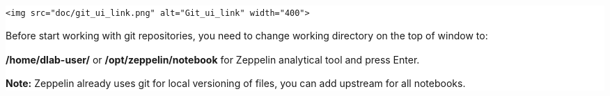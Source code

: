     <img src="doc/git_ui_link.png" alt="Git_ui_link" width="400">
</p>

Before start working with git repositories, you need to change working directory on the top of window to:

**/home/dlab-user/** or **/opt/zeppelin/notebook** for Zeppelin analytical tool and press Enter.

**Note:** Zeppelin already uses git for local versioning of files, you can add upstream for all notebooks.

